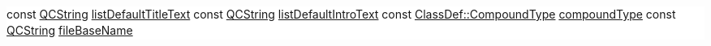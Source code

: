 <tr class="doxyMemberIndexItem">
<td class="doxyMemberIndexItemType" align="left" valign="top">const <a href="/web-doxygen/docs/api/classes/qcstring">QCString</a></td>
<td class="doxyMemberIndexItemName" align="left" valign="top"><a href="#af2d2997038ed604bbc230d564383826f">listDefaultTitleText</a></td>
</tr>
<tr class="doxyMemberIndexDescription">
<td class="doxyMemberIndexDescriptionLeft"></td>
<td class="doxyMemberIndexDescriptionRight">
</td>
</tr>
<tr class="doxyMemberIndexSeparator">
<td class="doxyMemberIndexSeparator" colspan="2"></td>
</tr>

<tr class="doxyMemberIndexItem">
<td class="doxyMemberIndexItemType" align="left" valign="top">const <a href="/web-doxygen/docs/api/classes/qcstring">QCString</a></td>
<td class="doxyMemberIndexItemName" align="left" valign="top"><a href="#af9c37b252513c7d8568005ace79c6909">listDefaultIntroText</a></td>
</tr>
<tr class="doxyMemberIndexDescription">
<td class="doxyMemberIndexDescriptionLeft"></td>
<td class="doxyMemberIndexDescriptionRight">
</td>
</tr>
<tr class="doxyMemberIndexSeparator">
<td class="doxyMemberIndexSeparator" colspan="2"></td>
</tr>

<tr class="doxyMemberIndexItem">
<td class="doxyMemberIndexItemType" align="left" valign="top">const <a href="/web-doxygen/docs/api/classes/classdef/#ae70cf86d35fe954a94c566fbcfc87939">ClassDef::CompoundType</a></td>
<td class="doxyMemberIndexItemName" align="left" valign="top"><a href="#a4aa429407a79c42a1b24ed344c1cd452">compoundType</a></td>
</tr>
<tr class="doxyMemberIndexDescription">
<td class="doxyMemberIndexDescriptionLeft"></td>
<td class="doxyMemberIndexDescriptionRight">
</td>
</tr>
<tr class="doxyMemberIndexSeparator">
<td class="doxyMemberIndexSeparator" colspan="2"></td>
</tr>

<tr class="doxyMemberIndexItem">
<td class="doxyMemberIndexItemType" align="left" valign="top">const <a href="/web-doxygen/docs/api/classes/qcstring">QCString</a></td>
<td class="doxyMemberIndexItemName" align="left" valign="top"><a href="#a70ed13d0c82c37e1fbe17dfe8e6477eb">fileBaseName</a></td>
</tr>
<tr class="doxyMemberIndexDescription">
<td class="doxyMemberIndexDescriptionLeft"></td>
<td class="doxyMemberIndexDescriptionRight">
</td>
</tr>
<tr class="doxyMemberIndexSeparator">
<td class="doxyMemberIndexSeparator" colspan="2"></td>
</tr>

